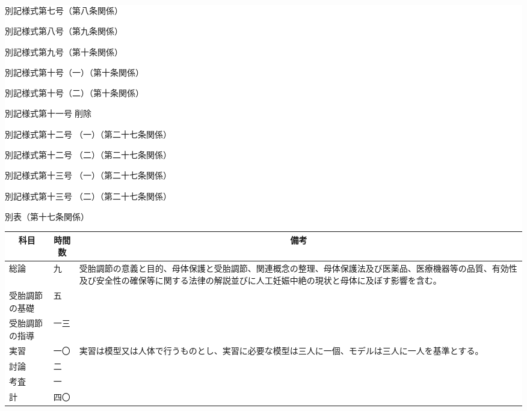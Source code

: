 別記様式第七号（第八条関係）

[](/./pict/2FH00000016721.pdf)

別記様式第八号（第九条関係）

[](/./pict/2FH00000067099.pdf)

別記様式第九号（第十条関係）

[](/./pict/2FH00000067101.pdf)

別記様式第十号（一）（第十条関係）

[](/./pict/2FH00000016722.pdf)

別記様式第十号（二）（第十条関係）

[](/./pict/2FH00000016723.pdf)

別記様式第十一号 削除

別記様式第十二号 （一）（第二十七条関係）

[](/./pict/2FH00000037148.pdf)

別記様式第十二号 （二）（第二十七条関係）

[](/./pict/2FH00000028622.pdf)

別記様式第十三号 （一）（第二十七条関係）

[](/./pict/2FH00000037150.pdf)

別記様式第十三号 （二）（第二十七条関係）

[](/./pict/2FH00000075373.pdf)

別表（第十七条関係）

科目 | 時間数 | 備考  
---|---|---  
総論 | 九 | 受胎調節の意義と目的、母体保護と受胎調節、関連概念の整理、母体保護法及び医薬品、医療機器等の品質、有効性及び安全性の確保等に関する法律の解説並びに人工妊娠中絶の現状と母体に及ぼす影響を含む。  
受胎調節の基礎 | 五 |   
受胎調節の指導 | 一三 |   
実習 | 一〇 | 実習は模型又は人体で行うものとし、実習に必要な模型は三人に一個、モデルは三人に一人を基準とする。  
討論 | 二 |   
考査 | 一 |   
計 | 四〇 | 
